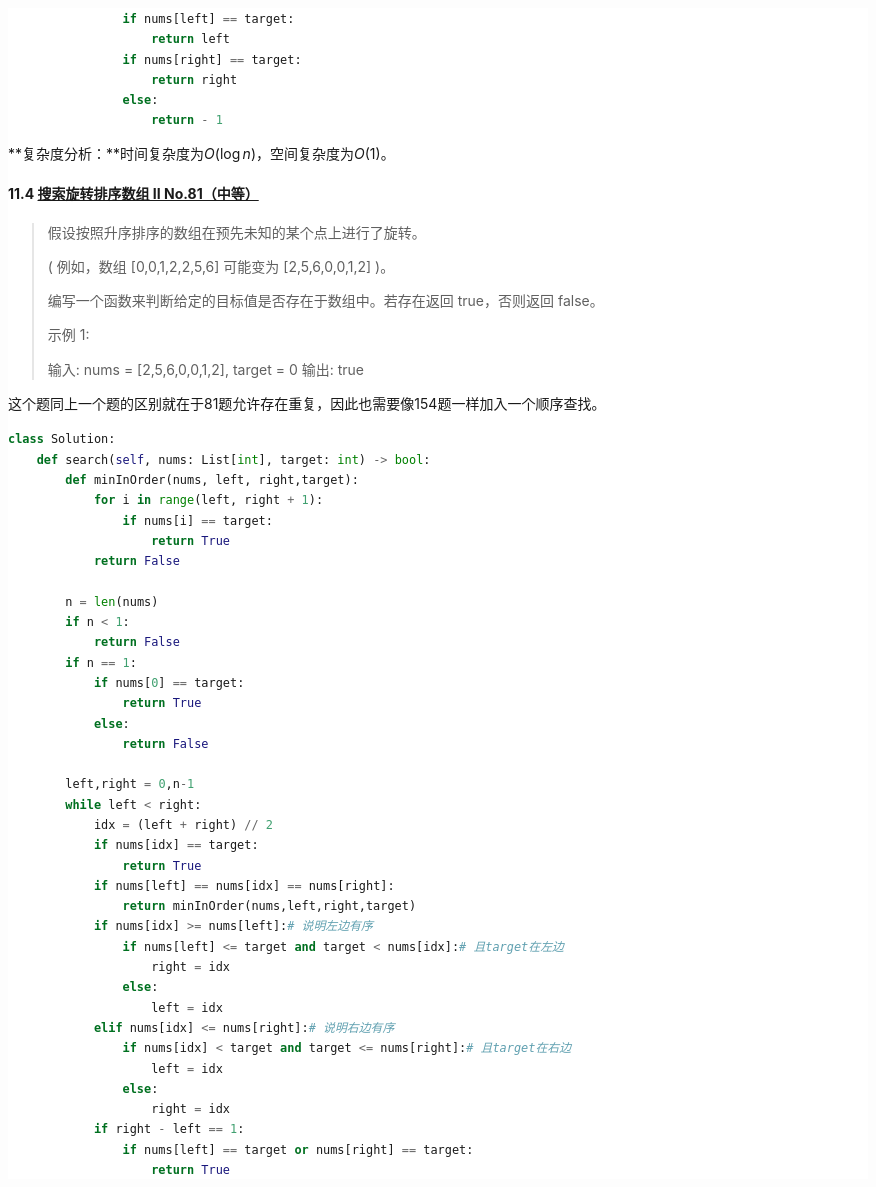 ```python
                if nums[left] == target:
                    return left
                if nums[right] == target:
                    return right
                else:
                    return - 1
```

**复杂度分析：**时间复杂度为$O(\log{n})$，空间复杂度为$O(1)$。

#### <span id = "id114">11.4 [搜索旋转排序数组 II No.81（中等）](https://leetcode-cn.com/problems/search-in-rotated-sorted-array-ii/)</span>

> 假设按照升序排序的数组在预先未知的某个点上进行了旋转。
>
> ( 例如，数组 [0,0,1,2,2,5,6] 可能变为 [2,5,6,0,0,1,2] )。
>
> 编写一个函数来判断给定的目标值是否存在于数组中。若存在返回 true，否则返回 false。
>
> 示例 1:
>
> 输入: nums = [2,5,6,0,0,1,2], target = 0
> 输出: true

这个题同上一个题的区别就在于81题允许存在重复，因此也需要像154题一样加入一个顺序查找。

```python
class Solution:
    def search(self, nums: List[int], target: int) -> bool:
        def minInOrder(nums, left, right,target):
            for i in range(left, right + 1):
                if nums[i] == target:
                    return True
            return False

        n = len(nums)
        if n < 1:
            return False
        if n == 1:
            if nums[0] == target:
                return True
            else:
                return False
                
        left,right = 0,n-1
        while left < right:
            idx = (left + right) // 2
            if nums[idx] == target:
                return True
            if nums[left] == nums[idx] == nums[right]:
                return minInOrder(nums,left,right,target)
            if nums[idx] >= nums[left]:# 说明左边有序
                if nums[left] <= target and target < nums[idx]:# 且target在左边
                    right = idx
                else:
                    left = idx
            elif nums[idx] <= nums[right]:# 说明右边有序
                if nums[idx] < target and target <= nums[right]:# 且target在右边
                    left = idx
                else:
                    right = idx
            if right - left == 1:
                if nums[left] == target or nums[right] == target:
                    return True
```